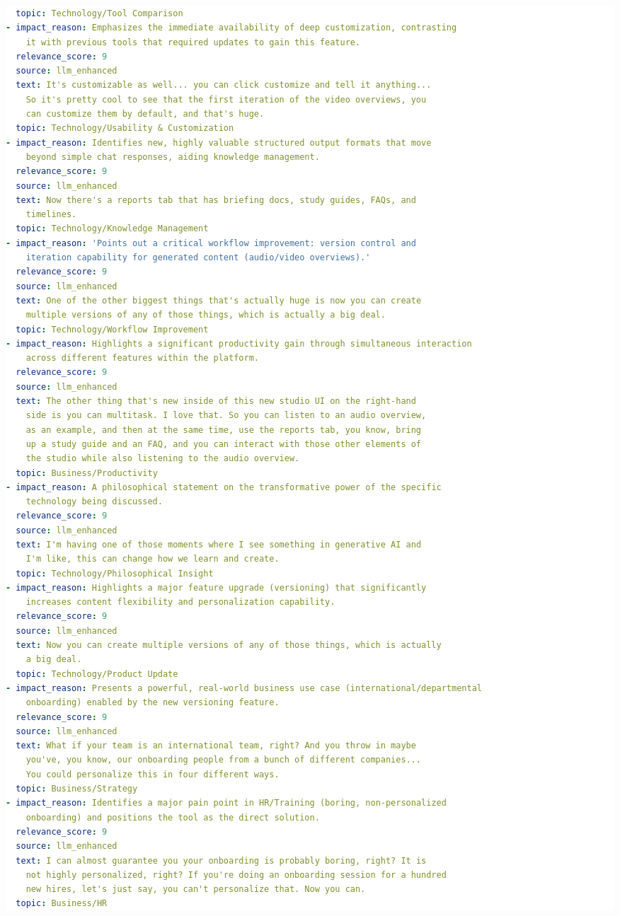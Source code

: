 ```yaml
  topic: Technology/Tool Comparison
- impact_reason: Emphasizes the immediate availability of deep customization, contrasting
    it with previous tools that required updates to gain this feature.
  relevance_score: 9
  source: llm_enhanced
  text: It's customizable as well... you can click customize and tell it anything...
    So it's pretty cool to see that the first iteration of the video overviews, you
    can customize them by default, and that's huge.
  topic: Technology/Usability & Customization
- impact_reason: Identifies new, highly valuable structured output formats that move
    beyond simple chat responses, aiding knowledge management.
  relevance_score: 9
  source: llm_enhanced
  text: Now there's a reports tab that has briefing docs, study guides, FAQs, and
    timelines.
  topic: Technology/Knowledge Management
- impact_reason: 'Points out a critical workflow improvement: version control and
    iteration capability for generated content (audio/video overviews).'
  relevance_score: 9
  source: llm_enhanced
  text: One of the other biggest things that's actually huge is now you can create
    multiple versions of any of those things, which is actually a big deal.
  topic: Technology/Workflow Improvement
- impact_reason: Highlights a significant productivity gain through simultaneous interaction
    across different features within the platform.
  relevance_score: 9
  source: llm_enhanced
  text: The other thing that's new inside of this new studio UI on the right-hand
    side is you can multitask. I love that. So you can listen to an audio overview,
    as an example, and then at the same time, use the reports tab, you know, bring
    up a study guide and an FAQ, and you can interact with those other elements of
    the studio while also listening to the audio overview.
  topic: Business/Productivity
- impact_reason: A philosophical statement on the transformative power of the specific
    technology being discussed.
  relevance_score: 9
  source: llm_enhanced
  text: I'm having one of those moments where I see something in generative AI and
    I'm like, this can change how we learn and create.
  topic: Technology/Philosophical Insight
- impact_reason: Highlights a major feature upgrade (versioning) that significantly
    increases content flexibility and personalization capability.
  relevance_score: 9
  source: llm_enhanced
  text: Now you can create multiple versions of any of those things, which is actually
    a big deal.
  topic: Technology/Product Update
- impact_reason: Presents a powerful, real-world business use case (international/departmental
    onboarding) enabled by the new versioning feature.
  relevance_score: 9
  source: llm_enhanced
  text: What if your team is an international team, right? And you throw in maybe
    you've, you know, our onboarding people from a bunch of different companies...
    You could personalize this in four different ways.
  topic: Business/Strategy
- impact_reason: Identifies a major pain point in HR/Training (boring, non-personalized
    onboarding) and positions the tool as the direct solution.
  relevance_score: 9
  source: llm_enhanced
  text: I can almost guarantee you your onboarding is probably boring, right? It is
    not highly personalized, right? If you're doing an onboarding session for a hundred
    new hires, let's just say, you can't personalize that. Now you can.
  topic: Business/HR
```